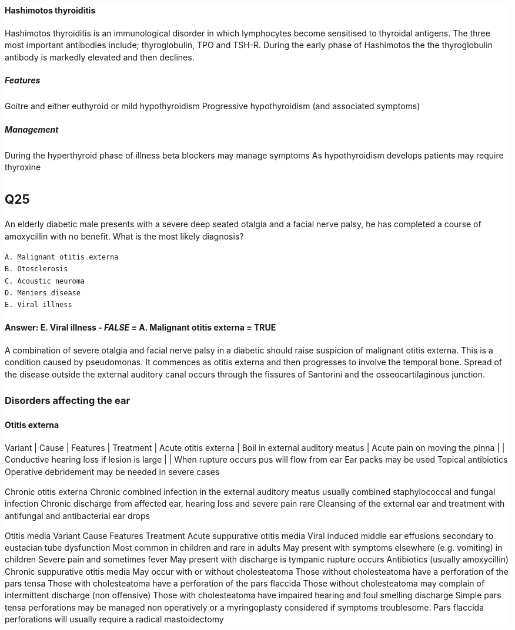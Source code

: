 #### Hashimotos thyroiditis
Hashimotos thyroiditis is an immunological disorder in which lymphocytes become sensitised to thyroidal antigens. The three most important antibodies include; thyroglobulin, TPO and TSH-R. During the early phase of Hashimotos the the thyroglobulin antibody is markedly elevated and then declines. 

##### Features
Goitre and either euthyroid or mild hypothyroidism
Progressive hypothyroidism (and associated symptoms)

##### Management
During the hyperthyroid phase of illness beta blockers may manage symptoms
As hypothyroidism develops patients may require thyroxine

## Q25
An elderly diabetic male presents with a severe deep seated otalgia and a facial nerve palsy, he has completed a course of amoxycillin with no benefit. What is the most likely diagnosis?

	A. Malignant otitis externa
	B. Otosclerosis
	C. Acoustic neuroma
	D. Meniers disease
	E. Viral illness

#### Answer: E. Viral illness - *FALSE* = A. Malignant otitis externa = TRUE

A combination of severe otalgia and facial nerve palsy in a diabetic should raise suspicion of malignant otitis externa. This is a condition caused by pseudomonas. It commences as otitis externa and then progresses to involve the temporal bone. Spread of the disease outside the external auditory canal occurs through the fissures of Santorini and the osseocartilaginous junction. 

### Disorders affecting the ear

#### Otitis externa

Variant	| Cause	| Features	|	Treatment	|
Acute otitis externa | Boil in external auditory meatus	| Acute pain on moving the pinna
					|									| Conductive hearing loss if lesion is large
					|									| When rupture occurs pus will flow from ear	Ear packs may be used
Topical antibiotics
Operative debridement may be needed in severe cases

Chronic otitis externa	Chronic combined infection in the external auditory meatus usually combined staphylococcal and fungal infection	Chronic discharge from affected ear, hearing loss and severe pain rare	Cleansing of the external ear and treatment with antifungal and antibacterial ear drops

Otitis media
Variant	Cause	Features	Treatment
Acute suppurative otitis media	Viral induced middle ear effusions secondary to eustacian tube dysfunction	Most common in children and rare in adults
May present with symptoms elsewhere (e.g. vomiting) in children
Severe pain and sometimes fever
May present with discharge is tympanic rupture occurs	Antibiotics (usually amoxycillin)
Chronic suppurative otitis media	May occur with or without cholesteatoma 
Those without cholesteatoma have a perforation of the pars tensa 
Those with cholesteatoma have a perforation of the pars flaccida	Those without cholesteatoma may complain of intermittent discharge (non offensive)
Those with cholesteatoma have impaired hearing and foul smelling discharge	Simple pars tensa perforations may be managed non operatively or a myringoplasty considered if symptoms troublesome.
Pars flaccida perforations will usually require a radical mastoidectomy
